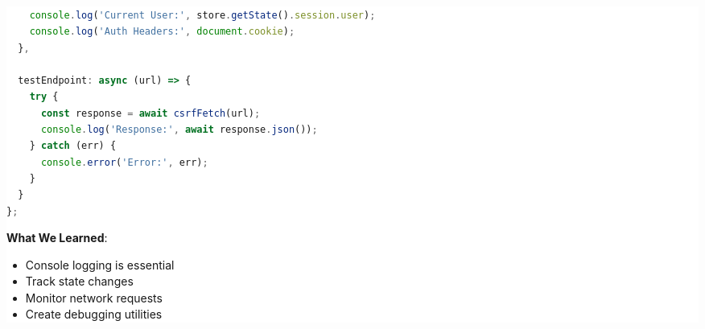```javascript
    console.log('Current User:', store.getState().session.user);
    console.log('Auth Headers:', document.cookie);
  },
  
  testEndpoint: async (url) => {
    try {
      const response = await csrfFetch(url);
      console.log('Response:', await response.json());
    } catch (err) {
      console.error('Error:', err);
    }
  }
};
```

**What We Learned**:
- Console logging is essential
- Track state changes
- Monitor network requests
- Create debugging utilities

